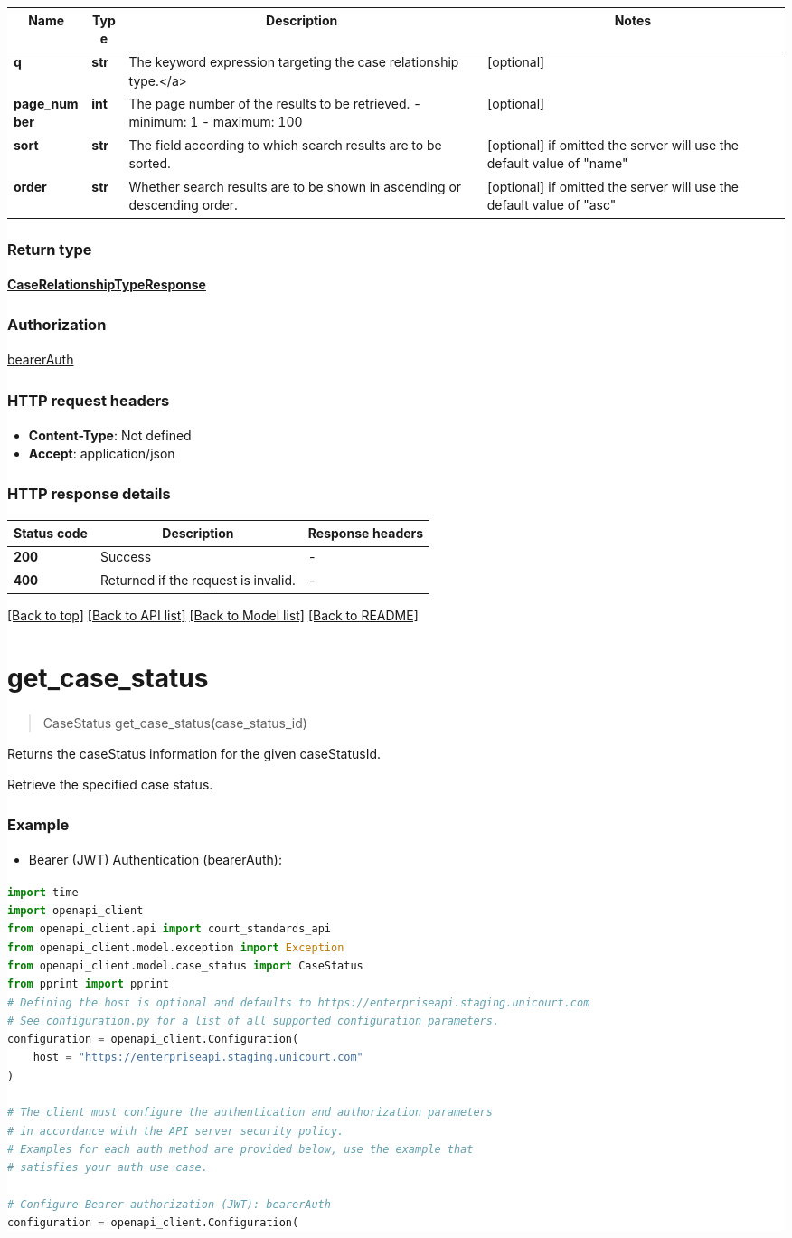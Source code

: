 Name | Type | Description  | Notes
------------- | ------------- | ------------- | -------------
 **q** | **str**| The keyword expression targeting the case relationship type.&lt;/a&gt;  | [optional]
 **page_number** | **int**| The page number of the results to be retrieved. - minimum: 1 - maximum: 100  | [optional]
 **sort** | **str**| The field according to which search results are to be sorted. | [optional] if omitted the server will use the default value of "name"
 **order** | **str**| Whether search results are to be shown in ascending or descending order. | [optional] if omitted the server will use the default value of "asc"

### Return type

[**CaseRelationshipTypeResponse**](CaseRelationshipTypeResponse.md)

### Authorization

[bearerAuth](../README.md#bearerAuth)

### HTTP request headers

 - **Content-Type**: Not defined
 - **Accept**: application/json


### HTTP response details

| Status code | Description | Response headers |
|-------------|-------------|------------------|
**200** | Success |  -  |
**400** | Returned if the request is invalid. |  -  |

[[Back to top]](#) [[Back to API list]](../README.md#documentation-for-api-endpoints) [[Back to Model list]](../README.md#documentation-for-models) [[Back to README]](../README.md)

# **get_case_status**
> CaseStatus get_case_status(case_status_id)

Returns the caseStatus information for the given caseStatusId.

Retrieve the specified case status. 

### Example

* Bearer (JWT) Authentication (bearerAuth):

```python
import time
import openapi_client
from openapi_client.api import court_standards_api
from openapi_client.model.exception import Exception
from openapi_client.model.case_status import CaseStatus
from pprint import pprint
# Defining the host is optional and defaults to https://enterpriseapi.staging.unicourt.com
# See configuration.py for a list of all supported configuration parameters.
configuration = openapi_client.Configuration(
    host = "https://enterpriseapi.staging.unicourt.com"
)

# The client must configure the authentication and authorization parameters
# in accordance with the API server security policy.
# Examples for each auth method are provided below, use the example that
# satisfies your auth use case.

# Configure Bearer authorization (JWT): bearerAuth
configuration = openapi_client.Configuration(
```